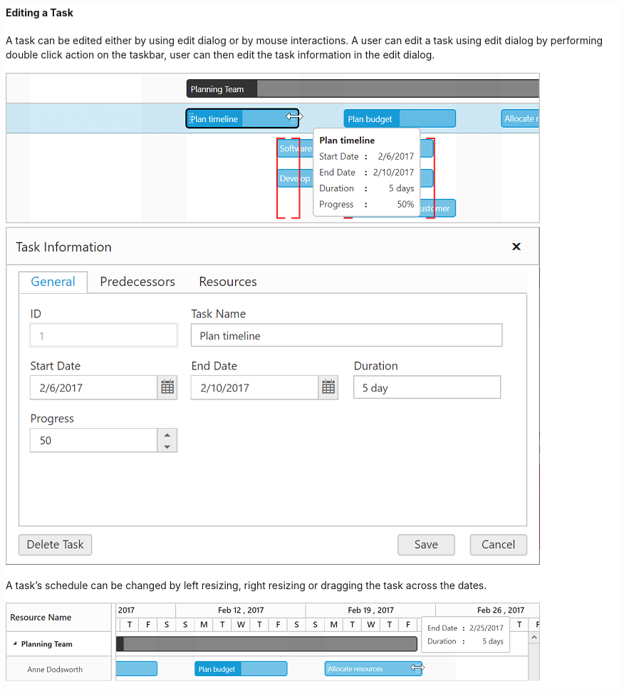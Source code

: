 #### Editing a Task
A task can be edited either by using edit dialog or by mouse interactions. A user can edit a task using edit dialog by performing double click action on the taskbar, user can then edit the task information in the edit dialog.

![](Resource-Allocation-View_images/ResourceView_10.png)
![](Resource-Allocation-View_images/ResourceView_11.png)

A task’s schedule can be changed by left resizing, right resizing or dragging the task across the dates.

![](Resource-Allocation-View_images/ResourceView_12.png)
